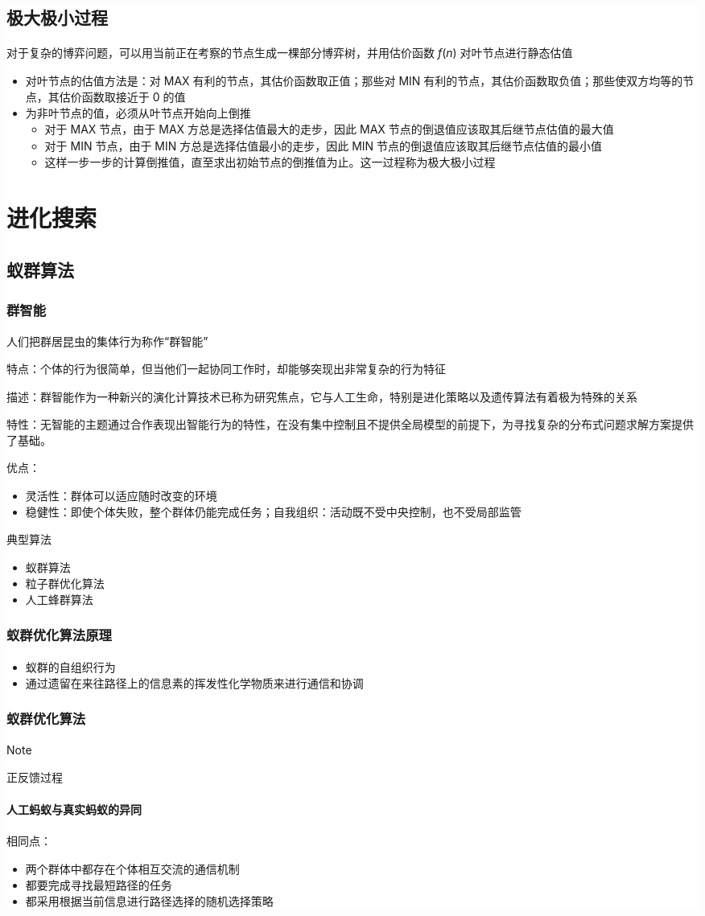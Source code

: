 ## 极大极小过程

对于复杂的博弈问题，可以用当前正在考察的节点生成一棵部分博弈树，并用估价函数 $f(n)$ 对叶节点进行静态估值

- 对叶节点的估值方法是：对 MAX 有利的节点，其估价函数取正值；那些对 MIN 有利的节点，其估价函数取负值；那些使双方均等的节点，其估价函数取接近于 0 的值
- 为非叶节点的值，必须从叶节点开始向上倒推
  - 对于 MAX 节点，由于 MAX 方总是选择估值最大的走步，因此 MAX 节点的倒退值应该取其后继节点估值的最大值
  - 对于 MIN 节点，由于 MIN 方总是选择估值最小的走步，因此 MIN 节点的倒退值应该取其后继节点估值的最小值
  - 这样一步一步的计算倒推值，直至求出初始节点的倒推值为止。这一过程称为极大极小过程

# 进化搜索

## 蚁群算法

### 群智能

人们把群居昆虫的集体行为称作“群智能”

特点：个体的行为很简单，但当他们一起协同工作时，却能够突现出非常复杂的行为特征

描述：群智能作为一种新兴的演化计算技术已称为研究焦点，它与人工生命，特别是进化策略以及遗传算法有着极为特殊的关系

特性：无智能的主题通过合作表现出智能行为的特性，在没有集中控制且不提供全局模型的前提下，为寻找复杂的分布式问题求解方案提供了基础。

优点：

- 灵活性：群体可以适应随时改变的环境
- 稳健性：即使个体失败，整个群体仍能完成任务；自我组织：活动既不受中央控制，也不受局部监管

典型算法

- 蚁群算法
- 粒子群优化算法
- 人工蜂群算法

### 蚁群优化算法原理

- 蚁群的自组织行为
- 通过遗留在来往路径上的信息素的挥发性化学物质来进行通信和协调

### 蚁群优化算法

> [!NOTE]
>
> 正反馈过程

#### 人工蚂蚁与真实蚂蚁的异同

相同点：

- 两个群体中都存在个体相互交流的通信机制
- 都要完成寻找最短路径的任务
- 都采用根据当前信息进行路径选择的随机选择策略
